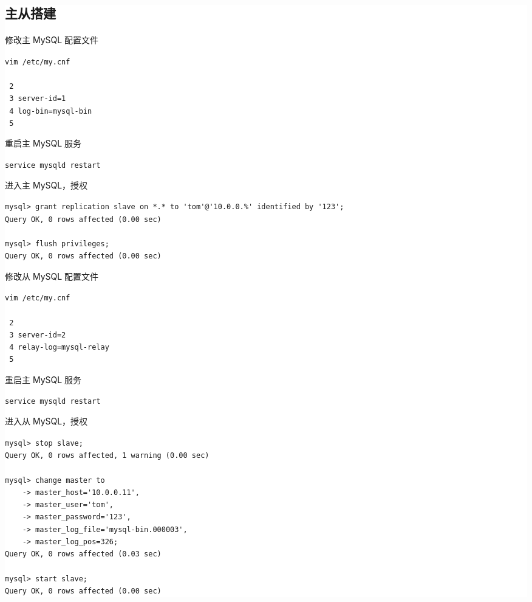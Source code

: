 

## 主从搭建

修改主 MySQL 配置文件

```mysql
vim /etc/my.cnf 

 2 
 3 server-id=1
 4 log-bin=mysql-bin
 5 
```

重启主 MySQL 服务

```mysql
service mysqld restart
```

进入主 MySQL，授权

```mysql
mysql> grant replication slave on *.* to 'tom'@'10.0.0.%' identified by '123';
Query OK, 0 rows affected (0.00 sec)

mysql> flush privileges;
Query OK, 0 rows affected (0.00 sec)
```

修改从 MySQL 配置文件

```mysql
vim /etc/my.cnf 

 2 
 3 server-id=2
 4 relay-log=mysql-relay
 5 
```

重启主 MySQL 服务

```mysql
service mysqld restart
```

进入从 MySQL，授权

```mysql
mysql> stop slave;
Query OK, 0 rows affected, 1 warning (0.00 sec)

mysql> change master to
    -> master_host='10.0.0.11',
    -> master_user='tom',
    -> master_password='123',
    -> master_log_file='mysql-bin.000003',
    -> master_log_pos=326;
Query OK, 0 rows affected (0.03 sec)

mysql> start slave;
Query OK, 0 rows affected (0.00 sec)
```
